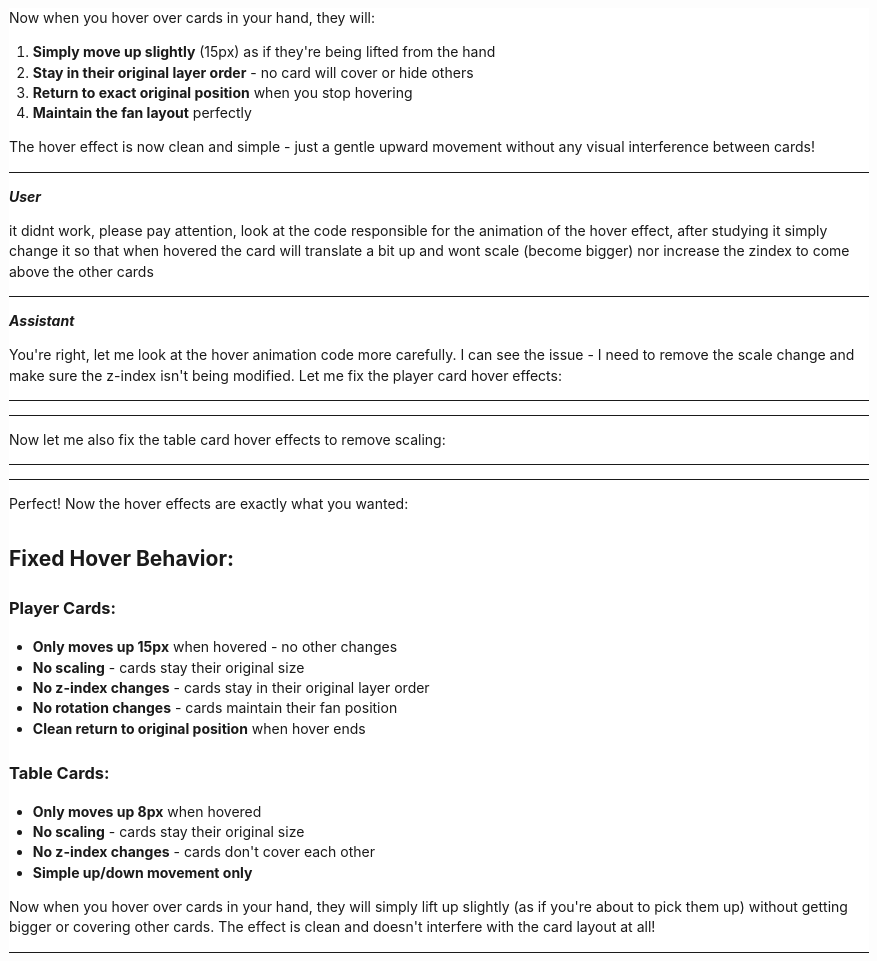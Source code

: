 Now when you hover over cards in your hand, they will:
1. **Simply move up slightly** (15px) as if they're being lifted from the hand
2. **Stay in their original layer order** - no card will cover or hide others
3. **Return to exact original position** when you stop hovering
4. **Maintain the fan layout** perfectly

The hover effect is now clean and simple - just a gentle upward movement without any visual interference between cards!

---

_**User**_

it didnt work, please pay attention, look at the code responsible for the animation of the hover effect, after studying it simply change it so that when hovered the card will translate a bit up and wont scale (become bigger) nor increase the zindex to come above the other cards

---

_**Assistant**_

You're right, let me look at the hover animation code more carefully. I can see the issue - I need to remove the scale change and make sure the z-index isn't being modified. Let me fix the player card hover effects:

---



---

Now let me also fix the table card hover effects to remove scaling:

---



---

Perfect! Now the hover effects are exactly what you wanted:

## Fixed Hover Behavior:

### Player Cards:
- **Only moves up 15px** when hovered - no other changes
- **No scaling** - cards stay their original size
- **No z-index changes** - cards stay in their original layer order
- **No rotation changes** - cards maintain their fan position
- **Clean return to original position** when hover ends

### Table Cards:
- **Only moves up 8px** when hovered
- **No scaling** - cards stay their original size  
- **No z-index changes** - cards don't cover each other
- **Simple up/down movement only**

Now when you hover over cards in your hand, they will simply lift up slightly (as if you're about to pick them up) without getting bigger or covering other cards. The effect is clean and doesn't interfere with the card layout at all!

---